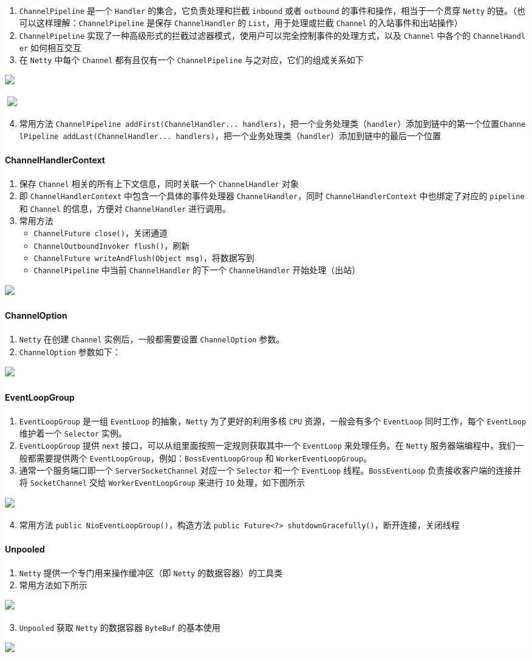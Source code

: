 1. `ChannelPipeline` 是一个 `Handler` 的集合，它负责处理和拦截 `inbound` 或者 `outbound` 的事件和操作，相当于一个贯穿 `Netty` 的链。（也可以这样理解：`ChannelPipeline` 是保存 `ChannelHandler` 的 `List`，用于处理或拦截 `Channel` 的入站事件和出站操作）
2. `ChannelPipeline` 实现了一种高级形式的拦截过滤器模式，使用户可以完全控制事件的处理方式，以及 `Channel` 中各个的 `ChannelHandler` 如何相互交互
3. 在 `Netty` 中每个 `Channel` 都有且仅有一个 `ChannelPipeline` 与之对应，它们的组成关系如下

![](https://i.loli.net/2021/10/18/oZARqLONHzbaGiP.png)

​	![](https://i.loli.net/2021/10/18/KeR8OM6uTVqhjFZ.png)

4. 常用方法
    `ChannelPipeline addFirst(ChannelHandler... handlers)`，把一个业务处理类（`handler`）添加到链中的第一个位置`ChannelPipeline addLast(ChannelHandler... handlers)`，把一个业务处理类（`handler`）添加到链中的最后一个位置

#### ChannelHandlerContext

1. 保存 `Channel` 相关的所有上下文信息，同时关联一个 `ChannelHandler` 对象
2. 即 `ChannelHandlerContext` 中包含一个具体的事件处理器 `ChannelHandler`，同时 `ChannelHandlerContext` 中也绑定了对应的 `pipeline` 和 `Channel` 的信息，方便对 `ChannelHandler` 进行调用。
3. 常用方法
    - `ChannelFuture close()`，关闭通道
    - `ChannelOutboundInvoker flush()`，刷新
    - `ChannelFuture writeAndFlush(Object msg)`，将数据写到 
    - `ChannelPipeline` 中当前 `ChannelHandler` 的下一个 `ChannelHandler` 开始处理（出站）

![](https://i.loli.net/2021/10/18/qRSk7ezATLQtKV5.png)

#### ChannelOption

1. `Netty` 在创建 `Channel` 实例后，一般都需要设置 `ChannelOption` 参数。
2. `ChannelOption` 参数如下：

![](https://i.loli.net/2021/10/18/Z6pAFyCjhOU5dvg.png)

#### EventLoopGroup

1. `EventLoopGroup` 是一组 `EventLoop` 的抽象，`Netty` 为了更好的利用多核 `CPU` 资源，一般会有多个 `EventLoop` 同时工作，每个 `EventLoop` 维护着一个 `Selector` 实例。
2. `EventLoopGroup` 提供 `next` 接口，可以从组里面按照一定规则获取其中一个 `EventLoop` 来处理任务。在 `Netty` 服务器端编程中，我们一般都需要提供两个 `EventLoopGroup`，例如：`BossEventLoopGroup` 和 `WorkerEventLoopGroup`。
3. 通常一个服务端口即一个 `ServerSocketChannel` 对应一个 `Selector` 和一个 `EventLoop` 线程。`BossEventLoop` 负责接收客户端的连接并将 `SocketChannel` 交给 `WorkerEventLoopGroup` 来进行 `IO` 处理，如下图所示

![](https://i.loli.net/2021/10/18/zoQgpkliDMshRN1.png)

4. 常用方法
    `public NioEventLoopGroup()`，构造方法
    `public Future<?> shutdownGracefully()`，断开连接，关闭线程

#### Unpooled 

1. `Netty` 提供一个专门用来操作缓冲区（即 `Netty` 的数据容器）的工具类
2. 常用方法如下所示

![](https://i.loli.net/2021/10/18/yQbHkAGRs7fqYX2.png)

3.  `Unpooled` 获取 `Netty` 的数据容器 `ByteBuf` 的基本使用

![](https://i.loli.net/2021/10/18/CpM4xhrFYE1IdVB.png)